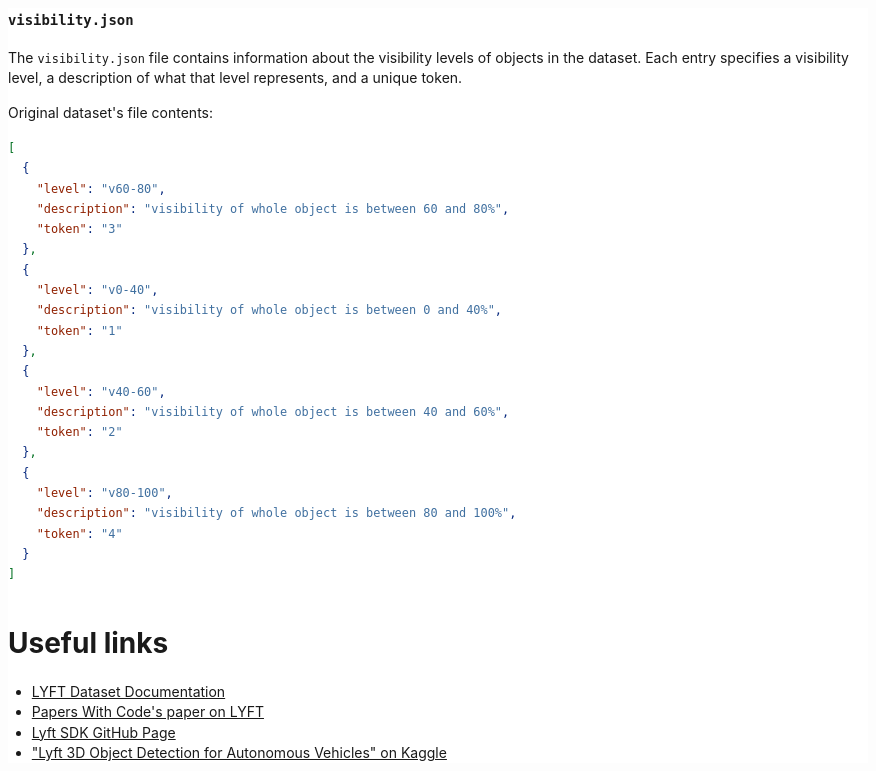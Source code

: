 ### `visibility.json`

The `visibility.json` file contains information about the visibility levels of objects in the dataset. Each entry specifies a visibility level, a description of what that level represents, and a unique token.

Original dataset's file contents:
```json
[
  {
    "level": "v60-80",
    "description": "visibility of whole object is between 60 and 80%",
    "token": "3"
  },
  {
    "level": "v0-40",
    "description": "visibility of whole object is between 0 and 40%",
    "token": "1"
  },
  {
    "level": "v40-60",
    "description": "visibility of whole object is between 40 and 60%",
    "token": "2"
  },
  {
    "level": "v80-100",
    "description": "visibility of whole object is between 80 and 100%",
    "token": "4"
  }
]
```

# Useful links

- <a href="https://mmdetection3d.readthedocs.io/en/stable/advanced_guides/datasets/lyft.html" target="_blank">LYFT Dataset Documentation</a>
- <a href="https://paperswithcode.com/dataset/lyft-level-5-prediction" target="_blank">Papers With Code's paper on LYFT</a>
- <a href="https://github.com/lyft/nuscenes-devkit" target="_blank">Lyft SDK GitHub Page</a>
- <a href="https://www.kaggle.com/competitions/3d-object-detection-for-autonomous-vehicles" target="_blank">"Lyft 3D Object Detection for Autonomous Vehicles" on Kaggle</a>